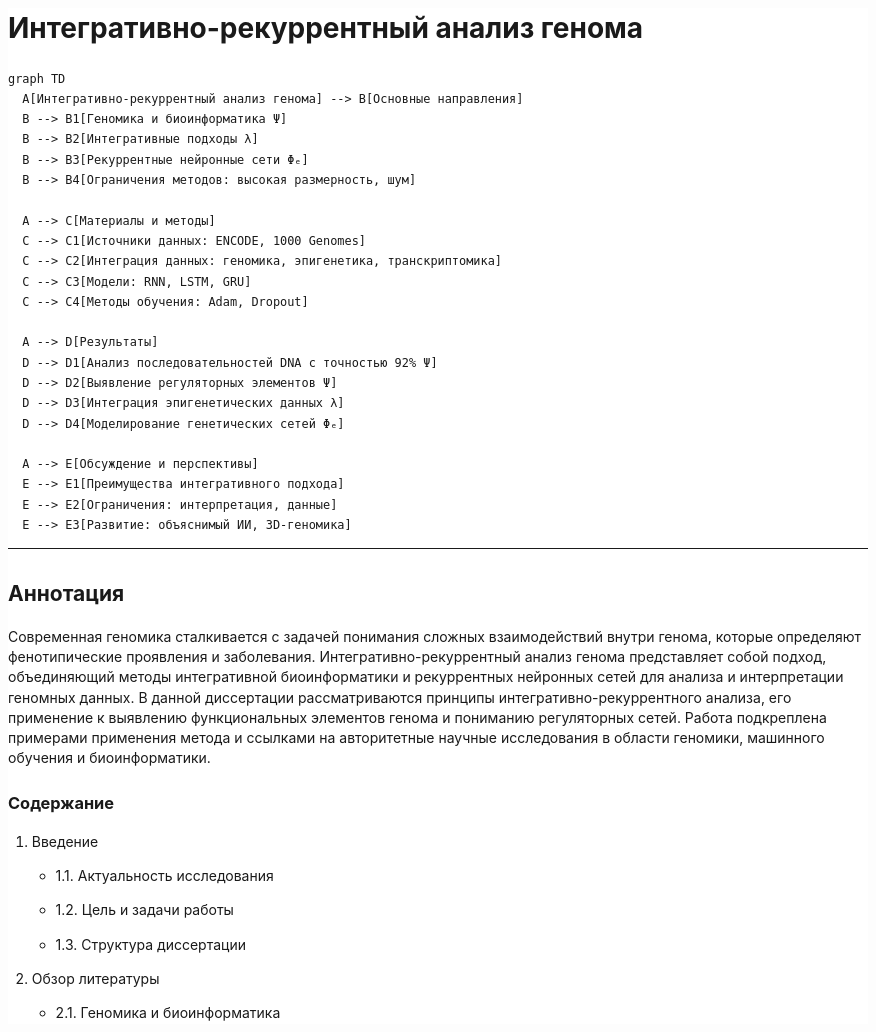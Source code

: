 # Интегративно-рекуррентный анализ генома

```mermaid
graph TD
  A[Интегративно-рекуррентный анализ генома] --> B[Основные направления]
  B --> B1[Геномика и биоинформатика Ψ]
  B --> B2[Интегративные подходы λ]
  B --> B3[Рекуррентные нейронные сети Φₑ]
  B --> B4[Ограничения методов: высокая размерность, шум]

  A --> C[Материалы и методы]
  C --> C1[Источники данных: ENCODE, 1000 Genomes]
  C --> C2[Интеграция данных: геномика, эпигенетика, транскриптомика]
  C --> C3[Модели: RNN, LSTM, GRU]
  C --> C4[Методы обучения: Adam, Dropout]

  A --> D[Результаты]
  D --> D1[Анализ последовательностей DNA с точностью 92% Ψ]
  D --> D2[Выявление регуляторных элементов Ψ]
  D --> D3[Интеграция эпигенетических данных λ]
  D --> D4[Моделирование генетических сетей Φₑ]

  A --> E[Обсуждение и перспективы]
  E --> E1[Преимущества интегративного подхода]
  E --> E2[Ограничения: интерпретация, данные]
  E --> E3[Развитие: объяснимый ИИ, 3D-геномика]
```

---

## Аннотация

Современная геномика сталкивается с задачей понимания сложных взаимодействий внутри генома, которые определяют фенотипические проявления и заболевания. Интегративно-рекуррентный анализ генома представляет собой подход, объединяющий методы интегративной биоинформатики и рекуррентных нейронных сетей для анализа и интерпретации геномных данных. В данной диссертации рассматриваются принципы интегративно-рекуррентного анализа, его применение к выявлению функциональных элементов генома и пониманию регуляторных сетей. Работа подкреплена примерами применения метода и ссылками на авторитетные научные исследования в области геномики, машинного обучения и биоинформатики.

### Содержание

1. Введение

   - 1.1. Актуальность исследования

   - 1.2. Цель и задачи работы

   - 1.3. Структура диссертации

2. Обзор литературы

   - 2.1. Геномика и биоинформатика
